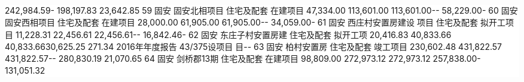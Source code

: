 242,984.59-
198,197.83
23,642.85
59
固安
固安北相项目
住宅及配套
在建项目
47,334.00
113,601.00
113,601.00--
58,229.00-
60
固安
固安西相项目
住宅及配套
在建项目
28,000.00
61,905.00
61,905.00--
34,059.00-
61
固安
西庄村安置房建设
项目
住宅及配套
拟开工项
目
11,228.31
22,456.61
22,456.61--
16,842.46-
62
固安
东庄子村安置房建
住宅及配套
拟开工项
20,416.83
40,833.66
40,833.6630,625.25
271.34
2016年年度报告
43/375设项目
目--
63
固安
柏村安置房
住宅及配套
竣工项目
230,602.48
431,822.57
431,822.57--
280,830.19
21,070.65
64
固安
剑桥郡13期
住宅及配套
在建项目
98,809.00
272,973.12
272,973.12
257,838.00-
131,051.32